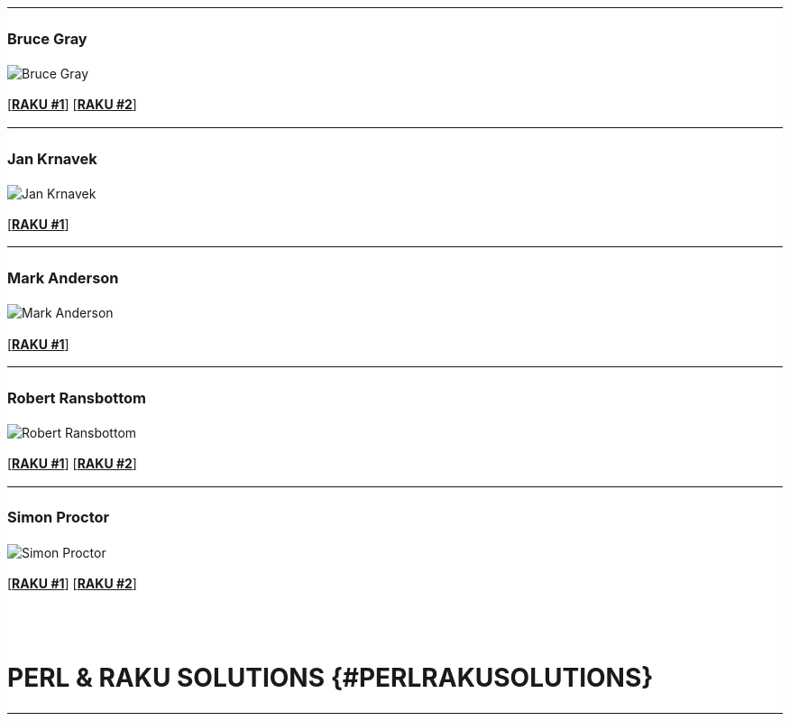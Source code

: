 ***

### Bruce Gray
![Bruce Gray](/images/team/bruce-gray.jpg)

[[**RAKU #1**](https://github.com/manwar/perlweeklychallenge-club/blob/master/challenge-223/bruce-gray/raku/ch-1.raku)]
[[**RAKU #2**](https://github.com/manwar/perlweeklychallenge-club/blob/master/challenge-223/bruce-gray/raku/ch-2.raku)]

***

### Jan Krnavek
![Jan Krnavek](/images/team/user.jpg)

[[**RAKU #1**](https://github.com/manwar/perlweeklychallenge-club/blob/master/challenge-223/wambash/raku/ch-1.raku)]

***

### Mark Anderson
![Mark Anderson](/images/team/user.jpg)

[[**RAKU #1**](https://github.com/manwar/perlweeklychallenge-club/blob/master/challenge-223/mark-anderson/raku/ch-1.raku)]

***

### Robert Ransbottom
![Robert Ransbottom](/images/team/user.jpg)

[[**RAKU #1**](https://github.com/manwar/perlweeklychallenge-club/blob/master/challenge-223/0rir/raku/ch-1.raku)]
[[**RAKU #2**](https://github.com/manwar/perlweeklychallenge-club/blob/master/challenge-223/0rir/raku/ch-2.raku)]

***

### Simon Proctor
![Simon Proctor](/images/team/simon_proctor.jpg)

[[**RAKU #1**](https://github.com/manwar/perlweeklychallenge-club/blob/master/challenge-223/simon-proctor/raku/ch-1.raku)]
[[**RAKU #2**](https://github.com/manwar/perlweeklychallenge-club/blob/master/challenge-223/simon-proctor/raku/ch-2.raku)]

<br>

# PERL & RAKU SOLUTIONS {#PERLRAKUSOLUTIONS}
***
